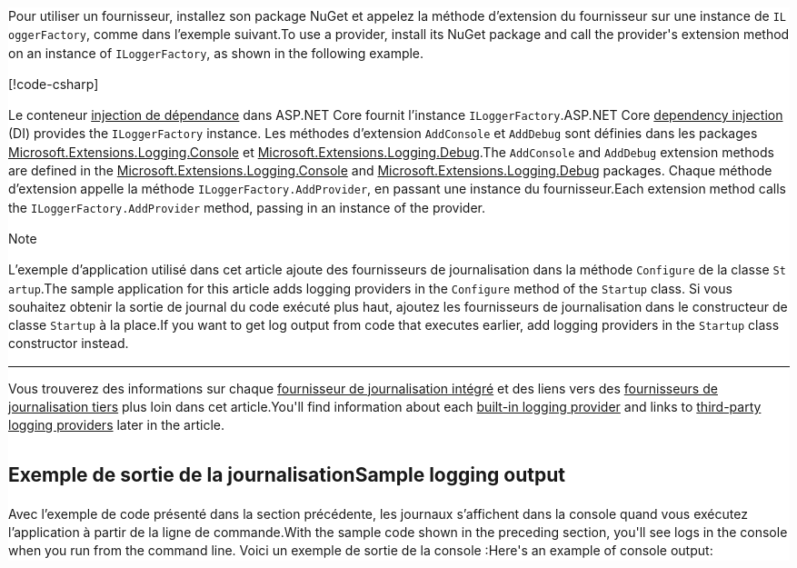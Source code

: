 <span data-ttu-id="467df-133">Pour utiliser un fournisseur, installez son package NuGet et appelez la méthode d’extension du fournisseur sur une instance de `ILoggerFactory`, comme dans l’exemple suivant.</span><span class="sxs-lookup"><span data-stu-id="467df-133">To use a provider, install its NuGet package and call the provider's extension method on an instance of `ILoggerFactory`, as shown in the following example.</span></span>

[!code-csharp[](index/sample//Startup.cs?name=snippet_AddConsoleAndDebug&highlight=3,5-7)]

<span data-ttu-id="467df-134">Le conteneur [injection de dépendance](xref:fundamentals/dependency-injection) dans ASP.NET Core fournit l’instance `ILoggerFactory`.</span><span class="sxs-lookup"><span data-stu-id="467df-134">ASP.NET Core [dependency injection](xref:fundamentals/dependency-injection) (DI) provides the `ILoggerFactory` instance.</span></span> <span data-ttu-id="467df-135">Les méthodes d’extension `AddConsole` et `AddDebug` sont définies dans les packages [Microsoft.Extensions.Logging.Console](https://www.nuget.org/packages/Microsoft.Extensions.Logging.Console/) et [Microsoft.Extensions.Logging.Debug](https://www.nuget.org/packages/Microsoft.Extensions.Logging.Debug/).</span><span class="sxs-lookup"><span data-stu-id="467df-135">The `AddConsole` and `AddDebug` extension methods are defined in the [Microsoft.Extensions.Logging.Console](https://www.nuget.org/packages/Microsoft.Extensions.Logging.Console/) and [Microsoft.Extensions.Logging.Debug](https://www.nuget.org/packages/Microsoft.Extensions.Logging.Debug/) packages.</span></span> <span data-ttu-id="467df-136">Chaque méthode d’extension appelle la méthode `ILoggerFactory.AddProvider`, en passant une instance du fournisseur.</span><span class="sxs-lookup"><span data-stu-id="467df-136">Each extension method calls the `ILoggerFactory.AddProvider` method, passing in an instance of the provider.</span></span> 

> [!NOTE]
> <span data-ttu-id="467df-137">L’exemple d’application utilisé dans cet article ajoute des fournisseurs de journalisation dans la méthode `Configure` de la classe `Startup`.</span><span class="sxs-lookup"><span data-stu-id="467df-137">The sample application for this article adds logging providers in the `Configure` method of the `Startup` class.</span></span> <span data-ttu-id="467df-138">Si vous souhaitez obtenir la sortie de journal du code exécuté plus haut, ajoutez les fournisseurs de journalisation dans le constructeur de classe `Startup` à la place.</span><span class="sxs-lookup"><span data-stu-id="467df-138">If you want to get log output from code that executes earlier, add logging providers in the `Startup` class constructor instead.</span></span> 

---

<span data-ttu-id="467df-139">Vous trouverez des informations sur chaque [fournisseur de journalisation intégré](#built-in-logging-providers) et des liens vers des [fournisseurs de journalisation tiers](#third-party-logging-providers) plus loin dans cet article.</span><span class="sxs-lookup"><span data-stu-id="467df-139">You'll find information about each [built-in logging provider](#built-in-logging-providers) and links to [third-party logging providers](#third-party-logging-providers) later in the article.</span></span>

## <a name="sample-logging-output"></a><span data-ttu-id="467df-140">Exemple de sortie de la journalisation</span><span class="sxs-lookup"><span data-stu-id="467df-140">Sample logging output</span></span>

<span data-ttu-id="467df-141">Avec l’exemple de code présenté dans la section précédente, les journaux s’affichent dans la console quand vous exécutez l’application à partir de la ligne de commande.</span><span class="sxs-lookup"><span data-stu-id="467df-141">With the sample code shown in the preceding section, you'll see logs in the console when you run from the command line.</span></span> <span data-ttu-id="467df-142">Voici un exemple de sortie de la console :</span><span class="sxs-lookup"><span data-stu-id="467df-142">Here's an example of console output:</span></span>
